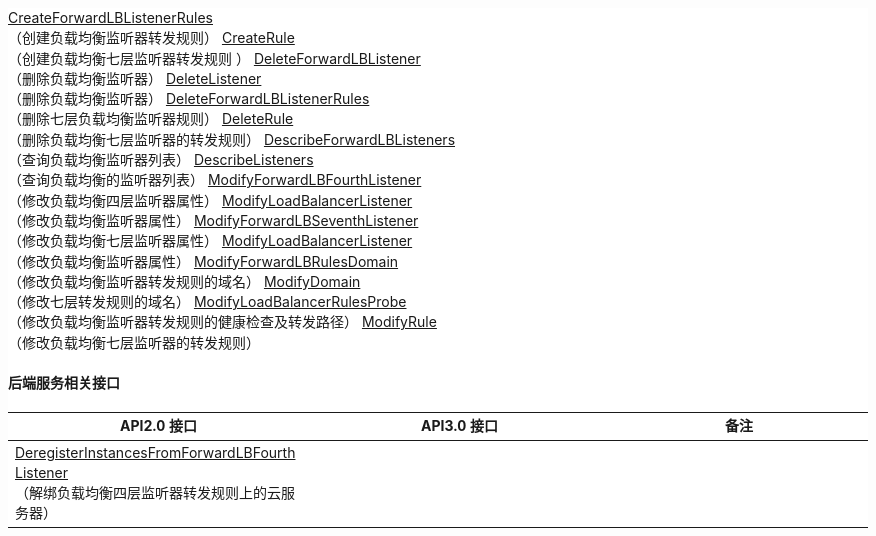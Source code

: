 <td><a href="https://cloud.tencent.com/document/product/214/9011" target="_blank">CreateForwardLBListenerRules</a></br>（创建负载均衡监听器转发规则）</td>
<td><a href="https://cloud.tencent.com/document/product/214/30691" target="_blank">CreateRule</a></br>（创建负载均衡七层监听器转发规则
）</td>
</tr>
<tr>
<td><a href="https://cloud.tencent.com/document/product/214/9004" target="_blank">DeleteForwardLBListener</a></br>（删除负载均衡监听器）</td>
<td><a href="https://cloud.tencent.com/document/product/214/30690" target="_blank">DeleteListener</a></br>（删除负载均衡监听器）</td>
</tr>
<tr>
<td><a href="https://cloud.tencent.com/document/product/214/9012" target="_blank">DeleteForwardLBListenerRules</a></br>（删除七层负载均衡监听器规则）</td>
<td><a href="https://cloud.tencent.com/document/product/214/30688" target="_blank">DeleteRule</a></br>（删除负载均衡七层监听器的转发规则）</td>
</tr>
<tr>
<td><a href="https://cloud.tencent.com/document/product/214/9005" target="_blank">DescribeForwardLBListeners</a></br>（查询负载均衡监听器列表）</td>
<td><a href="https://cloud.tencent.com/document/product/214/30686" target="_blank">DescribeListeners</a></br>（查询负载均衡的监听器列表）</td>
</tr>
<tr>
<td><a href="https://cloud.tencent.com/document/product/214/8998" target="_blank">ModifyForwardLBFourthListener</a></br>（修改负载均衡四层监听器属性）</td>
<td><a href="https://cloud.tencent.com/document/product/214/30681" target="_blank">ModifyLoadBalancerListener</a></br>（修改负载均衡监听器属性）</td>
</tr>
<tr>
<td><a href="https://cloud.tencent.com/document/product/214/8997" target="_blank">ModifyForwardLBSeventhListener</a></br>（修改负载均衡七层监听器属性）</td>
<td><a href="https://cloud.tencent.com/document/product/214/30681" target="_blank">ModifyLoadBalancerListener</a></br>（修改负载均衡监听器属性）</td>
</tr>
<tr>
<td><a href="https://cloud.tencent.com/document/product/214/9007" target="_blank">ModifyForwardLBRulesDomain</a></br>（修改负载均衡监听器转发规则的域名）</td>
<td><a href="https://cloud.tencent.com/document/product/214/30682" target="_blank">ModifyDomain</a></br>（修改七层转发规则的域名）</td>
</tr>
<tr>
<td><a href="https://cloud.tencent.com/document/product/214/9008" target="_blank">ModifyLoadBalancerRulesProbe</a></br>（修改负载均衡监听器转发规则的健康检查及转发路径）</td>
<td><a href="https://cloud.tencent.com/document/product/214/30679" target="_blank">ModifyRule</a></br>（修改负载均衡七层监听器的转发规则）</td>
</tr>
</tbody></table>

#### 后端服务相关接口
<table>
<thead>
<tr>
<th width="35%">API2.0 接口</th>
<th width="35%">API3.0 接口</th>
<th>备注</th>
</tr>
</thead>
<tbody>
<tr>
<td><a href="https://cloud.tencent.com/document/product/214/8992" target="_blank">DeregisterInstancesFromForwardLBFourthListener</a></br>（解绑负载均衡四层监听器转发规则上的云服务器）</td>